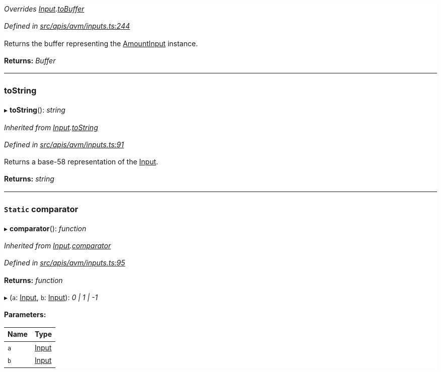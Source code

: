 *Overrides [Input](avmapi_inputs.input.md).[toBuffer](avmapi_inputs.input.md#tobuffer)*

*Defined in [src/apis/avm/inputs.ts:244](https://github.com/ava-labs/avalanche.js/blob/eabcc2f/src/apis/avm/inputs.ts#L244)*

Returns the buffer representing the [AmountInput](avmapi_inputs.amountinput.md) instance.

**Returns:** *Buffer*

___

###  toString

▸ **toString**(): *string*

*Inherited from [Input](avmapi_inputs.input.md).[toString](avmapi_inputs.input.md#tostring)*

*Defined in [src/apis/avm/inputs.ts:91](https://github.com/ava-labs/avalanche.js/blob/eabcc2f/src/apis/avm/inputs.ts#L91)*

Returns a base-58 representation of the [Input](avmapi_inputs.input.md).

**Returns:** *string*

___

### `Static` comparator

▸ **comparator**(): *function*

*Inherited from [Input](avmapi_inputs.input.md).[comparator](avmapi_inputs.input.md#static-comparator)*

*Defined in [src/apis/avm/inputs.ts:95](https://github.com/ava-labs/avalanche.js/blob/eabcc2f/src/apis/avm/inputs.ts#L95)*

**Returns:** *function*

▸ (`a`: [Input](avmapi_inputs.input.md), `b`: [Input](avmapi_inputs.input.md)): *0 | 1 | -1*

**Parameters:**

Name | Type |
------ | ------ |
`a` | [Input](avmapi_inputs.input.md) |
`b` | [Input](avmapi_inputs.input.md) |
